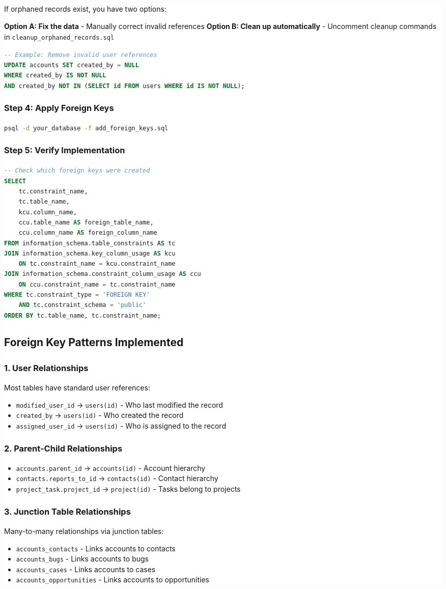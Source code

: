 If orphaned records exist, you have two options:

**Option A: Fix the data** - Manually correct invalid references
**Option B: Clean up automatically** - Uncomment cleanup commands in `cleanup_orphaned_records.sql`

```sql
-- Example: Remove invalid user references
UPDATE accounts SET created_by = NULL 
WHERE created_by IS NOT NULL 
AND created_by NOT IN (SELECT id FROM users WHERE id IS NOT NULL);
```

### Step 4: Apply Foreign Keys

```bash
psql -d your_database -f add_foreign_keys.sql
```

### Step 5: Verify Implementation

```sql
-- Check which foreign keys were created
SELECT 
    tc.constraint_name,
    tc.table_name,
    kcu.column_name,
    ccu.table_name AS foreign_table_name,
    ccu.column_name AS foreign_column_name
FROM information_schema.table_constraints AS tc
JOIN information_schema.key_column_usage AS kcu
    ON tc.constraint_name = kcu.constraint_name
JOIN information_schema.constraint_column_usage AS ccu
    ON ccu.constraint_name = tc.constraint_name
WHERE tc.constraint_type = 'FOREIGN KEY'
    AND tc.constraint_schema = 'public'
ORDER BY tc.table_name, tc.constraint_name;
```

## Foreign Key Patterns Implemented

### 1. User Relationships
Most tables have standard user references:
- `modified_user_id` → `users(id)` - Who last modified the record
- `created_by` → `users(id)` - Who created the record  
- `assigned_user_id` → `users(id)` - Who is assigned to the record

### 2. Parent-Child Relationships
- `accounts.parent_id` → `accounts(id)` - Account hierarchy
- `contacts.reports_to_id` → `contacts(id)` - Contact hierarchy
- `project_task.project_id` → `project(id)` - Tasks belong to projects

### 3. Junction Table Relationships
Many-to-many relationships via junction tables:
- `accounts_contacts` - Links accounts to contacts
- `accounts_bugs` - Links accounts to bugs  
- `accounts_cases` - Links accounts to cases
- `accounts_opportunities` - Links accounts to opportunities
